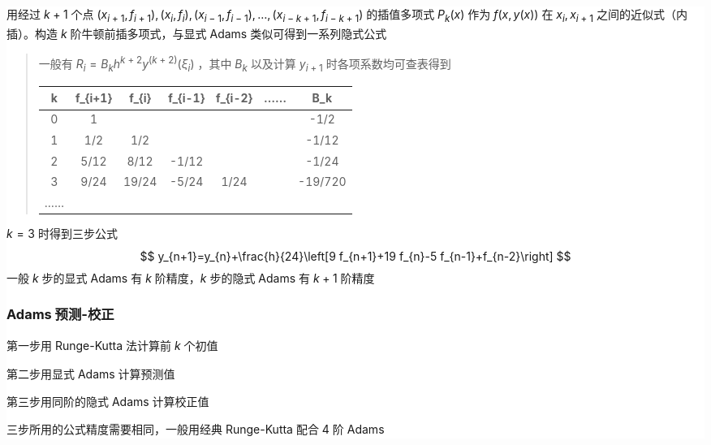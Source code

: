 用经过 $k+1$ 个点 $(x_{i+1}, f_{i+1}),(x_i, f_i), (x_{i-1}, f_{i-1}), \dots, (x_{i-k + 1}, f_{i-k + 1})$ 的插值多项式 $P_k(x)$ 作为 $f(x, y(x))$ 在 $x_i, x_{i+1}$ 之间的近似式（内插）。构造 $k$ 阶牛顿前插多项式，与显式 Adams 类似可得到一系列隐式公式

> 一般有 $R_{i}=B_{k} h^{k+2} y^{(k+2)}\left(\xi_{i}\right)$ ，其中 $B_k$ 以及计算 $y_{i+1}$ 时各项系数均可查表得到
>
> |  k   | f_{i+1} | f_{i} | f_{i-1} | f_{i-2} |  ……  |   B_k   |
> | :--: | :-----: | :---: | :-----: | :-----: | :--: | :-----: |
> |  0   |    1    |       |         |         |      |  -1/2   |
> |  1   |   1/2   |  1/2  |         |         |      |  -1/12  |
> |  2   |  5/12   | 8/12  |  -1/12  |         |      |  -1/24  |
> |  3   |  9/24   | 19/24 |  -5/24  |  1/24   |      | -19/720 |
> |  ……  |         |       |         |         |      |         |

$k=3$ 时得到三步公式
$$
y_{n+1}=y_{n}+\frac{h}{24}\left[9 f_{n+1}+19 f_{n}-5 f_{n-1}+f_{n-2}\right]
$$
一般 $k$ 步的显式 Adams 有 $k$ 阶精度，$k$ 步的隐式 Adams 有 $k+1$ 阶精度

### Adams 预测-校正

第一步用 Runge-Kutta 法计算前 $k$ 个初值

第二步用显式 Adams 计算预测值

第三步用同阶的隐式 Adams 计算校正值

三步所用的公式精度需要相同，一般用经典 Runge-Kutta 配合 4 阶 Adams